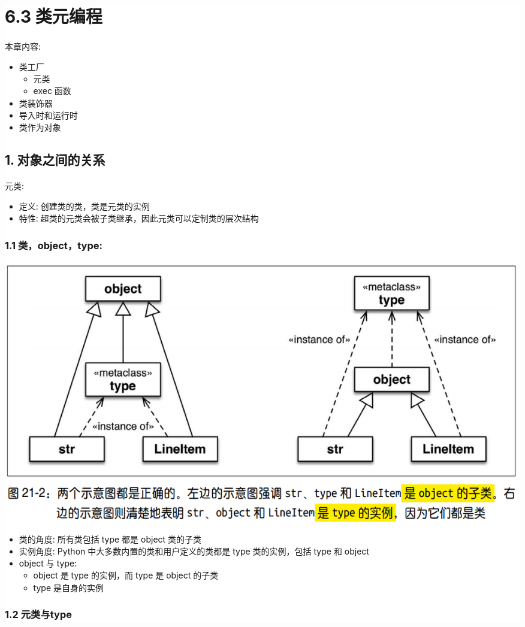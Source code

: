 # 6.3 类元编程

本章内容:
  - 类工厂
    - 元类
    - exec 函数
  - 类装饰器
  - 导入时和运行时
  - 类作为对象


## 1. 对象之间的关系
元类:
  - 定义: 创建类的类，类是元类的实例
  - 特性: 超类的元类会被子类继承，因此元类可以定制类的层次结构

### 1.1 类，object，type:
![collections.abc](../image/metaclass_object.png)
- 类的角度: 所有类包括 type 都是 object 类的子类
- 实例角度: Python 中大多数内置的类和用户定义的类都是 type 类的实例，包括 type 和 object
- object 与 type:
  - object 是 type 的实例，而 type 是 object 的子类
  - type 是自身的实例

### 1.2 元类与type